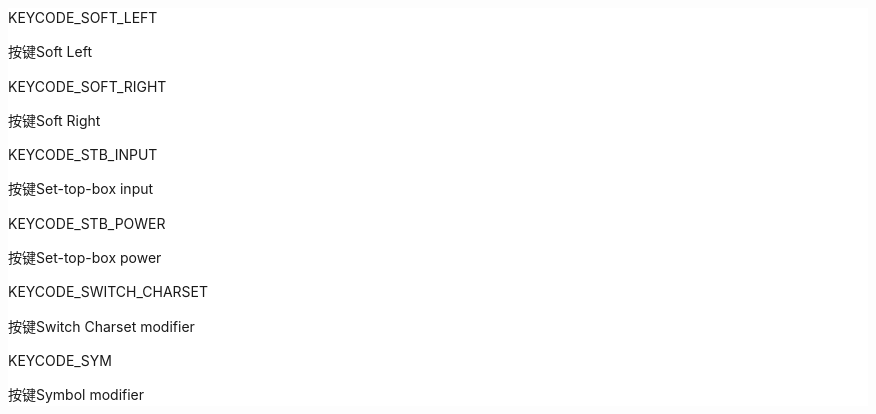 </TR>
<tr>
<td STYLE="pADDinG-BoTToM: 0px; Line-HeiGHT: 18px; MArGin: 0px; pADDinG-LeFT: 0px; pADDinG-riGHT: 0px; FonT-FAMiLY: Verdana, 宋体, sans-serif; pADDinG-Top: 0px">
<p>KEYCODE_SOFT_LEFT</P>
</TD>
<td STYLE="pADDinG-BoTToM: 0px; Line-HeiGHT: 18px; MArGin: 0px; pADDinG-LeFT: 0px; pADDinG-riGHT: 0px; FonT-FAMiLY: Verdana, 宋体, sans-serif; pADDinG-Top: 0px">
<p>按键Soft Left</P>
</TD>
</TR>
<tr>
<td STYLE="pADDinG-BoTToM: 0px; Line-HeiGHT: 18px; MArGin: 0px; pADDinG-LeFT: 0px; pADDinG-riGHT: 0px; FonT-FAMiLY: Verdana, 宋体, sans-serif; pADDinG-Top: 0px">
<p>KEYCODE_SOFT_RIGHT</P>
</TD>
<td STYLE="pADDinG-BoTToM: 0px; Line-HeiGHT: 18px; MArGin: 0px; pADDinG-LeFT: 0px; pADDinG-riGHT: 0px; FonT-FAMiLY: Verdana, 宋体, sans-serif; pADDinG-Top: 0px">
<p>按键Soft Right</P>
</TD>
</TR>
<tr>
<td STYLE="pADDinG-BoTToM: 0px; Line-HeiGHT: 18px; MArGin: 0px; pADDinG-LeFT: 0px; pADDinG-riGHT: 0px; FonT-FAMiLY: Verdana, 宋体, sans-serif; pADDinG-Top: 0px">
<p>KEYCODE_STB_INPUT</P>
</TD>
<td STYLE="pADDinG-BoTToM: 0px; Line-HeiGHT: 18px; MArGin: 0px; pADDinG-LeFT: 0px; pADDinG-riGHT: 0px; FonT-FAMiLY: Verdana, 宋体, sans-serif; pADDinG-Top: 0px">
<p>按键Set-top-box input</P>
</TD>
</TR>
<tr>
<td STYLE="pADDinG-BoTToM: 0px; Line-HeiGHT: 18px; MArGin: 0px; pADDinG-LeFT: 0px; pADDinG-riGHT: 0px; FonT-FAMiLY: Verdana, 宋体, sans-serif; pADDinG-Top: 0px">
<p>KEYCODE_STB_POWER</P>
</TD>
<td STYLE="pADDinG-BoTToM: 0px; Line-HeiGHT: 18px; MArGin: 0px; pADDinG-LeFT: 0px; pADDinG-riGHT: 0px; FonT-FAMiLY: Verdana, 宋体, sans-serif; pADDinG-Top: 0px">
<p>按键Set-top-box power</P>
</TD>
</TR>
<tr>
<td STYLE="pADDinG-BoTToM: 0px; Line-HeiGHT: 18px; MArGin: 0px; pADDinG-LeFT: 0px; pADDinG-riGHT: 0px; FonT-FAMiLY: Verdana, 宋体, sans-serif; pADDinG-Top: 0px">
<p>KEYCODE_SWITCH_CHARSET</P>
</TD>
<td STYLE="pADDinG-BoTToM: 0px; Line-HeiGHT: 18px; MArGin: 0px; pADDinG-LeFT: 0px; pADDinG-riGHT: 0px; FonT-FAMiLY: Verdana, 宋体, sans-serif; pADDinG-Top: 0px">
<p>按键Switch Charset modifier</P>
</TD>
</TR>
<tr>
<td STYLE="pADDinG-BoTToM: 0px; Line-HeiGHT: 18px; MArGin: 0px; pADDinG-LeFT: 0px; pADDinG-riGHT: 0px; FonT-FAMiLY: Verdana, 宋体, sans-serif; pADDinG-Top: 0px">
<p>KEYCODE_SYM</P>
</TD>
<td STYLE="pADDinG-BoTToM: 0px; Line-HeiGHT: 18px; MArGin: 0px; pADDinG-LeFT: 0px; pADDinG-riGHT: 0px; FonT-FAMiLY: Verdana, 宋体, sans-serif; pADDinG-Top: 0px">
<p>按键Symbol modifier</P>
</TD>
</TR>
<tr>
<td STYLE="pADDinG-BoTToM: 0px; Line-HeiGHT: 18px; MArGin: 0px; pADDinG-LeFT: 0px; pADDinG-riGHT: 0px; FonT-FAMiLY: Verdana, 宋体, sans-serif; pADDinG-Top: 0px">